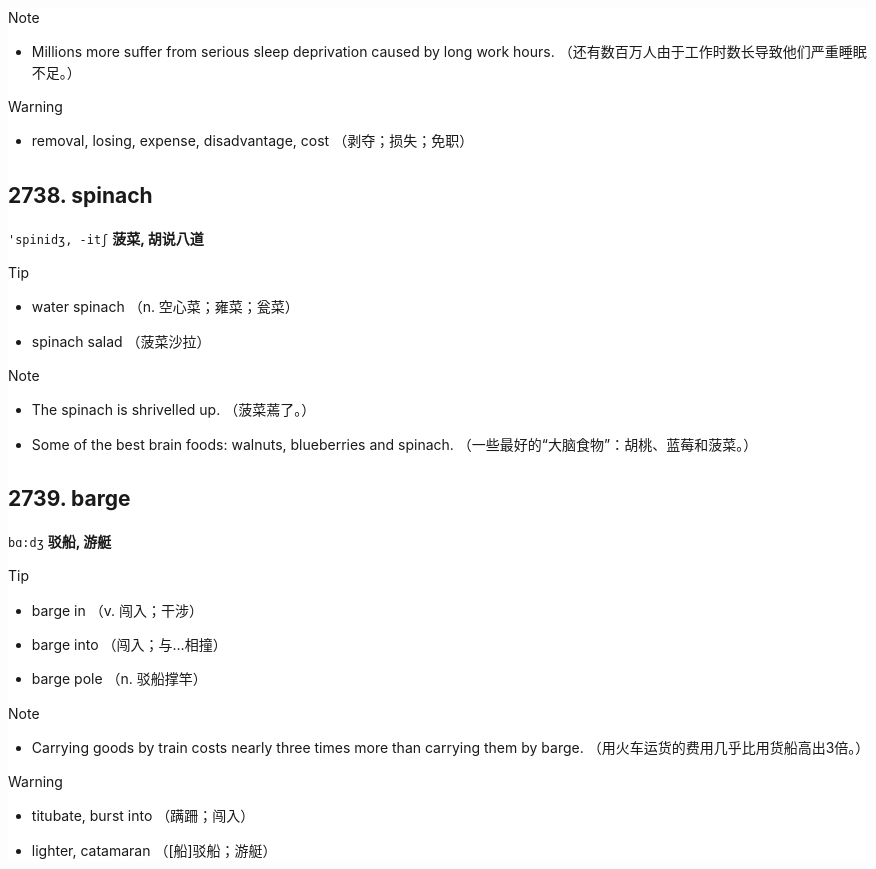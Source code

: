 > [!NOTE]
>
> - Millions more suffer from serious sleep deprivation caused by long work hours. （还有数百万人由于工作时数长导致他们严重睡眠不足。）
>

> [!WARNING]
>
> - removal, losing, expense, disadvantage, cost （剥夺；损失；免职）
>

## 2738. spinach

`'spinidʒ, -itʃ`  **菠菜, 胡说八道**

> [!TIP]
>
> - water spinach （n. 空心菜；雍菜；瓮菜）
>
> - spinach salad （菠菜沙拉）
>

> [!NOTE]
>
> - The spinach is shrivelled up. （菠菜蔫了。）
>
> - Some of the best brain foods: walnuts, blueberries and spinach. （一些最好的“大脑食物”：胡桃、蓝莓和菠菜。）
>

## 2739. barge

`bɑ:dʒ`  **驳船, 游艇**

> [!TIP]
>
> - barge in （v. 闯入；干涉）
>
> - barge into （闯入；与…相撞）
>
> - barge pole （n. 驳船撑竿）
>

> [!NOTE]
>
> - Carrying goods by train costs nearly three times more than carrying them by barge. （用火车运货的费用几乎比用货船高出3倍。）
>

> [!WARNING]
>
> - titubate, burst into （蹒跚；闯入）
>
> - lighter, catamaran （[船]驳船；游艇）
>
